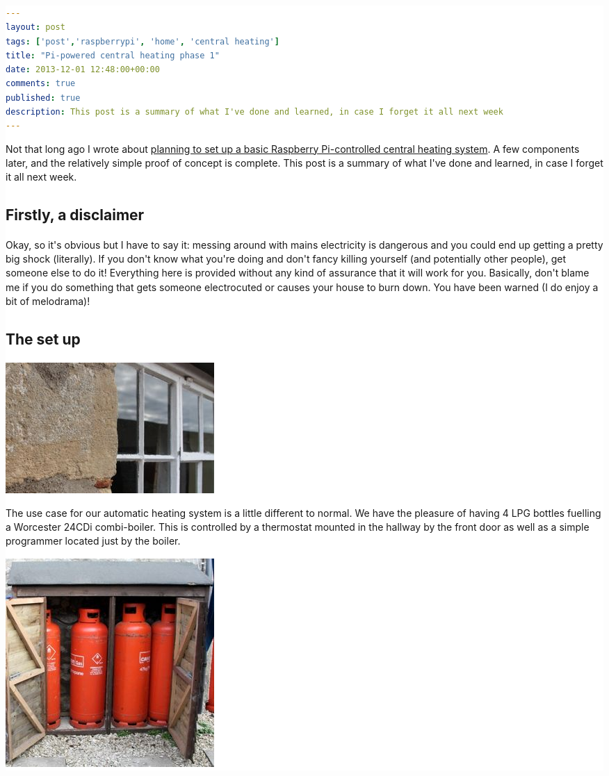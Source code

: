 ```yaml
---
layout: post
tags: ['post','raspberrypi', 'home', 'central heating']
title: "Pi-powered central heating phase 1"
date: 2013-12-01 12:48:00+00:00
comments: true
published: true
description: This post is a summary of what I've done and learned, in case I forget it all next week
---
```

Not that long ago I wrote about [planning to set up a basic Raspberry Pi-controlled central heating system](/posts/2013-11-20-automating-central-heating-control-with-a-raspberry-pi). A few components later, and the relatively simple proof of concept is complete. This post is a summary of what I've done and learned, in case I forget it all next week.

## Firstly, a disclaimer
Okay, so it's obvious but I have to say it: messing around with mains electricity is dangerous and you could end up getting a pretty big shock (literally). If you don't know what you're doing and don't fancy killing yourself (and potentially other people), get someone else to do it! Everything here is provided without any kind of assurance that it will work for you. Basically, don't blame me if you do something that gets someone electrocuted or causes your house to burn down. You have been warned (I do enjoy a bit of melodrama)!

## The set up
![Thick stone walls and single-glazing. A challenge!](./images/2013-12-08-pi-powered-central-heating-phase-1-stone-walls.jpg)

The use case for our automatic heating system is a little different to normal. We have the pleasure of having 4 LPG bottles fuelling a Worcester 24CDi combi-boiler. This is controlled by a thermostat mounted in the hallway by the front door as well as a simple programmer located just by the boiler.

![LPG bottles, the bane of a warm house](./images/2013-12-08-pi-powered-central-heating-phase-1-lpg.jpg)
